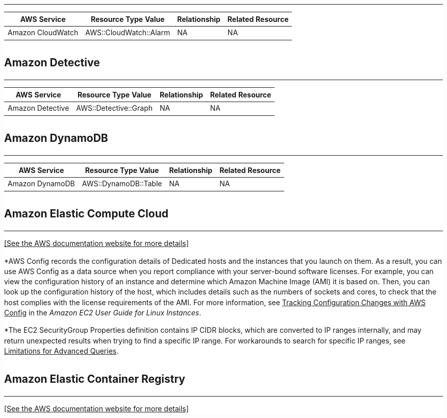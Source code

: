 
****  

| AWS Service | Resource Type Value | Relationship | Related Resource | 
| --- | --- | --- | --- | 
| Amazon CloudWatch | AWS::CloudWatch::Alarm | NA | NA | 

## Amazon Detective<a name="amazondetective"></a>


****  

| AWS Service | Resource Type Value | Relationship | Related Resource | 
| --- | --- | --- | --- | 
| Amazon Detective | AWS::Detective::Graph | NA | NA | 

## Amazon DynamoDB<a name="amazondynamodb"></a>


****  

| AWS Service | Resource Type Value | Relationship | Related Resource | 
| --- | --- | --- | --- | 
| Amazon DynamoDB | AWS::DynamoDB::Table | NA | NA | 

## Amazon Elastic Compute Cloud<a name="amazonelasticcomputecloud"></a>


****  
[\[See the AWS documentation website for more details\]](http://docs.aws.amazon.com/config/latest/developerguide/resource-config-reference.html)

\*AWS Config records the configuration details of Dedicated hosts and the instances that you launch on them\. As a result, you can use AWS Config as a data source when you report compliance with your server\-bound software licenses\. For example, you can view the configuration history of an instance and determine which Amazon Machine Image \(AMI\) it is based on\. Then, you can look up the configuration history of the host, which includes details such as the numbers of sockets and cores, to check that the host complies with the license requirements of the AMI\. For more information, see [Tracking Configuration Changes with AWS Config](https://docs.aws.amazon.com/AWSEC2/latest/UserGuide/dedicated-hosts-aws-config.html) in the *Amazon EC2 User Guide for Linux Instances*\. 

\*The EC2 SecurityGroup Properties definition contains IP CIDR blocks, which are converted to IP ranges internally, and may return unexpected results when trying to find a specific IP range\. For workarounds to search for specific IP ranges, see [Limitations for Advanced Queries](https://docs.aws.amazon.com/config/latest/developerguide/querying-AWS-resources.html#query-limitations)\.

## Amazon Elastic Container Registry<a name="amazonelasticcontainerregistry"></a>


****  
[\[See the AWS documentation website for more details\]](http://docs.aws.amazon.com/config/latest/developerguide/resource-config-reference.html)
